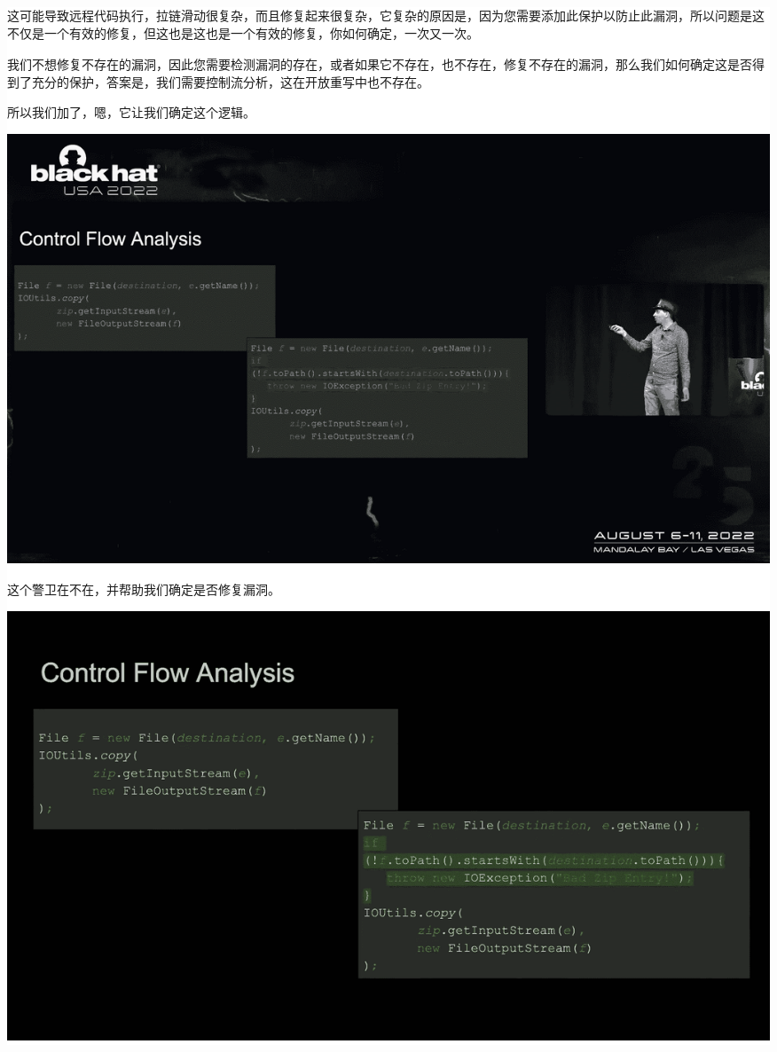 这可能导致远程代码执行，拉链滑动很复杂，而且修复起来很复杂，它复杂的原因是，因为您需要添加此保护以防止此漏洞，所以问题是这不仅是一个有效的修复，但这也是这也是一个有效的修复，你如何确定，一次又一次。

我们不想修复不存在的漏洞，因此您需要检测漏洞的存在，或者如果它不存在，也不存在，修复不存在的漏洞，那么我们如何确定这是否得到了充分的保护，答案是，我们需要控制流分析，这在开放重写中也不存在。

所以我们加了，嗯，它让我们确定这个逻辑。

![](img/63657aa9d34513faa3f9d11e07419eb0_84.png)

这个警卫在不在，并帮助我们确定是否修复漏洞。

![](img/63657aa9d34513faa3f9d11e07419eb0_86.png)
